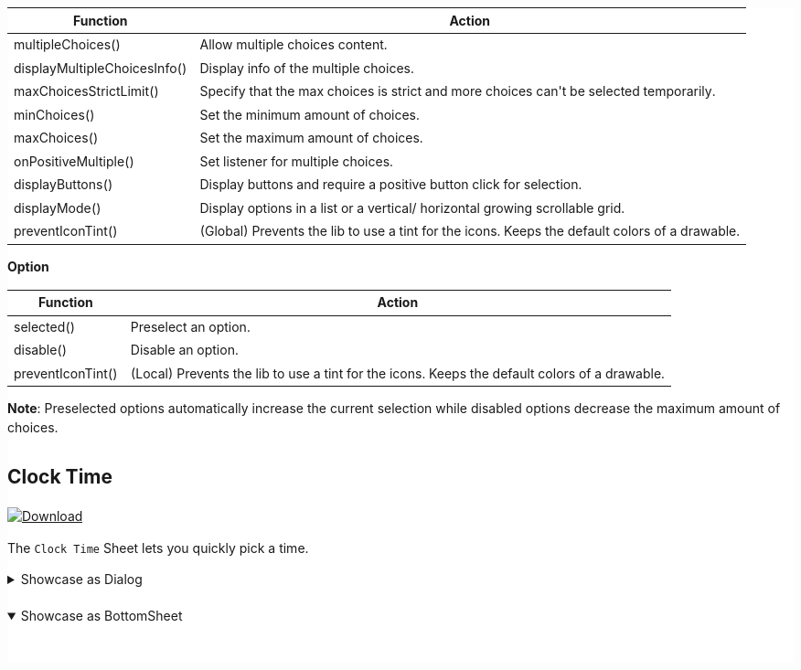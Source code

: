 | Function                     | Action                                                                                 |
| ---------------------------- | -------------------------------------------------------------------------------------- |
| multipleChoices()            | Allow multiple choices content.                                                        |
| displayMultipleChoicesInfo() | Display info of the multiple choices.                                                  |
| maxChoicesStrictLimit()      | Specify that the max choices is strict and more choices can't be selected temporarily. |
| minChoices()                 | Set the minimum amount of choices.                                                     |
| maxChoices()                 | Set the maximum amount of choices.                                                     |
| onPositiveMultiple()         | Set listener for multiple choices.                                                     |
| displayButtons()             | Display buttons and require a positive button click for selection.                     |
| displayMode()                | Display options in a list or a vertical/ horizontal growing scrollable grid.           |
| preventIconTint()                | (Global) Prevents the lib to use a tint for the icons. Keeps the default colors of a drawable.           |

**Option**

| Function   | Action               |
| ---------- | -------------------- |
| selected() | Preselect an option. |
| disable()  | Disable an option.   |
| preventIconTint()                | (Local) Prevents the lib to use a tint for the icons. Keeps the default colors of a drawable.           |

**Note**: Preselected options automatically increase the current selection while disabled options
decrease the maximum amount of choices.

## Clock Time

[ ![Download](https://img.shields.io/maven-central/v/com.maxkeppeler.sheets/time-clock.svg?label=Maven%20Central) ](https://search.maven.org/artifact/com.maxkeppeler.sheets/time-clock)

The `Clock Time` Sheet lets you quickly pick a time.

<details><summary>Showcase as Dialog</summary></details>
</br>

<details open>
<br/><br/>
<summary>Showcase as BottomSheet</summary>
